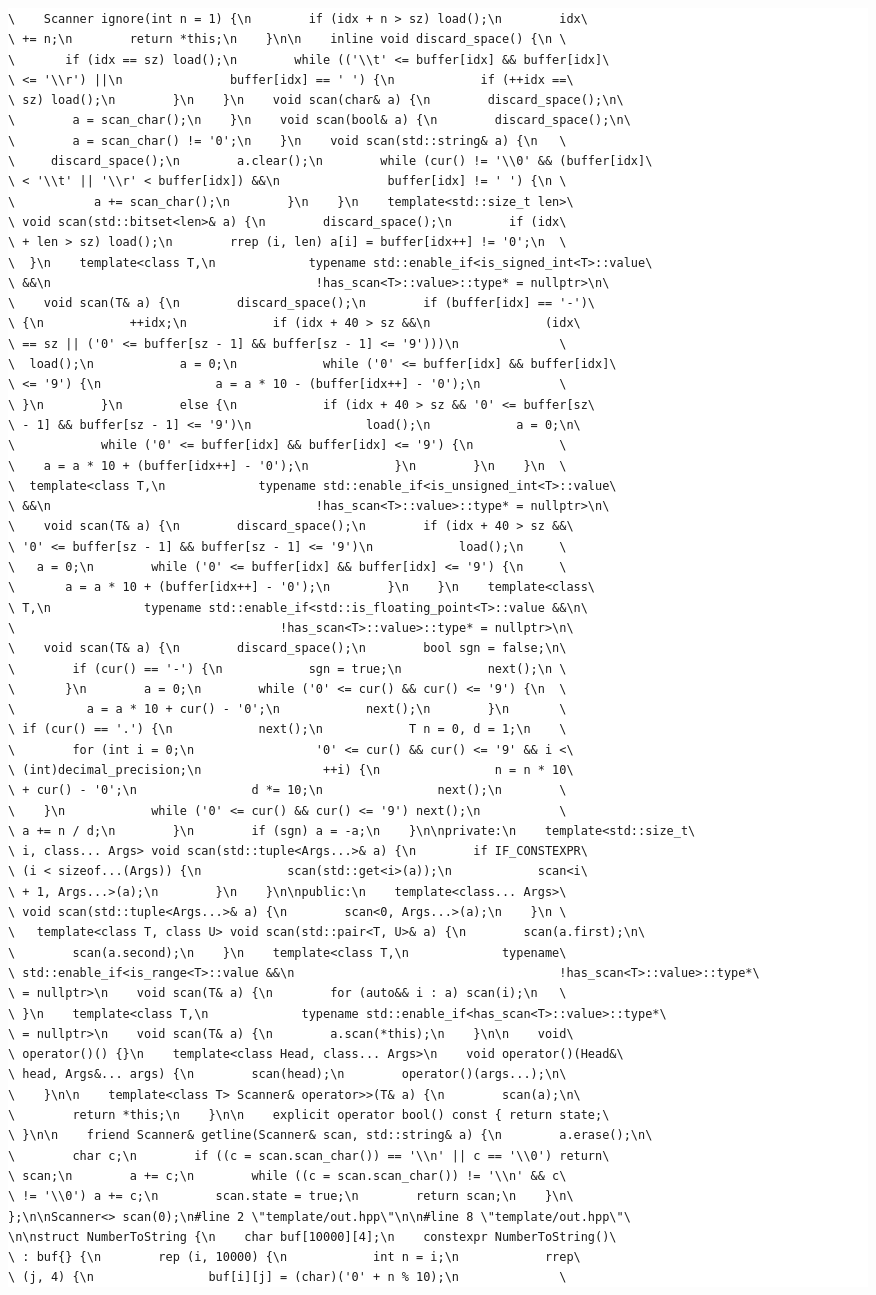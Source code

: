     \    Scanner ignore(int n = 1) {\n        if (idx + n > sz) load();\n        idx\
    \ += n;\n        return *this;\n    }\n\n    inline void discard_space() {\n \
    \       if (idx == sz) load();\n        while (('\\t' <= buffer[idx] && buffer[idx]\
    \ <= '\\r') ||\n               buffer[idx] == ' ') {\n            if (++idx ==\
    \ sz) load();\n        }\n    }\n    void scan(char& a) {\n        discard_space();\n\
    \        a = scan_char();\n    }\n    void scan(bool& a) {\n        discard_space();\n\
    \        a = scan_char() != '0';\n    }\n    void scan(std::string& a) {\n   \
    \     discard_space();\n        a.clear();\n        while (cur() != '\\0' && (buffer[idx]\
    \ < '\\t' || '\\r' < buffer[idx]) &&\n               buffer[idx] != ' ') {\n \
    \           a += scan_char();\n        }\n    }\n    template<std::size_t len>\
    \ void scan(std::bitset<len>& a) {\n        discard_space();\n        if (idx\
    \ + len > sz) load();\n        rrep (i, len) a[i] = buffer[idx++] != '0';\n  \
    \  }\n    template<class T,\n             typename std::enable_if<is_signed_int<T>::value\
    \ &&\n                                     !has_scan<T>::value>::type* = nullptr>\n\
    \    void scan(T& a) {\n        discard_space();\n        if (buffer[idx] == '-')\
    \ {\n            ++idx;\n            if (idx + 40 > sz &&\n                (idx\
    \ == sz || ('0' <= buffer[sz - 1] && buffer[sz - 1] <= '9')))\n              \
    \  load();\n            a = 0;\n            while ('0' <= buffer[idx] && buffer[idx]\
    \ <= '9') {\n                a = a * 10 - (buffer[idx++] - '0');\n           \
    \ }\n        }\n        else {\n            if (idx + 40 > sz && '0' <= buffer[sz\
    \ - 1] && buffer[sz - 1] <= '9')\n                load();\n            a = 0;\n\
    \            while ('0' <= buffer[idx] && buffer[idx] <= '9') {\n            \
    \    a = a * 10 + (buffer[idx++] - '0');\n            }\n        }\n    }\n  \
    \  template<class T,\n             typename std::enable_if<is_unsigned_int<T>::value\
    \ &&\n                                     !has_scan<T>::value>::type* = nullptr>\n\
    \    void scan(T& a) {\n        discard_space();\n        if (idx + 40 > sz &&\
    \ '0' <= buffer[sz - 1] && buffer[sz - 1] <= '9')\n            load();\n     \
    \   a = 0;\n        while ('0' <= buffer[idx] && buffer[idx] <= '9') {\n     \
    \       a = a * 10 + (buffer[idx++] - '0');\n        }\n    }\n    template<class\
    \ T,\n             typename std::enable_if<std::is_floating_point<T>::value &&\n\
    \                                     !has_scan<T>::value>::type* = nullptr>\n\
    \    void scan(T& a) {\n        discard_space();\n        bool sgn = false;\n\
    \        if (cur() == '-') {\n            sgn = true;\n            next();\n \
    \       }\n        a = 0;\n        while ('0' <= cur() && cur() <= '9') {\n  \
    \          a = a * 10 + cur() - '0';\n            next();\n        }\n       \
    \ if (cur() == '.') {\n            next();\n            T n = 0, d = 1;\n    \
    \        for (int i = 0;\n                 '0' <= cur() && cur() <= '9' && i <\
    \ (int)decimal_precision;\n                 ++i) {\n                n = n * 10\
    \ + cur() - '0';\n                d *= 10;\n                next();\n        \
    \    }\n            while ('0' <= cur() && cur() <= '9') next();\n           \
    \ a += n / d;\n        }\n        if (sgn) a = -a;\n    }\n\nprivate:\n    template<std::size_t\
    \ i, class... Args> void scan(std::tuple<Args...>& a) {\n        if IF_CONSTEXPR\
    \ (i < sizeof...(Args)) {\n            scan(std::get<i>(a));\n            scan<i\
    \ + 1, Args...>(a);\n        }\n    }\n\npublic:\n    template<class... Args>\
    \ void scan(std::tuple<Args...>& a) {\n        scan<0, Args...>(a);\n    }\n \
    \   template<class T, class U> void scan(std::pair<T, U>& a) {\n        scan(a.first);\n\
    \        scan(a.second);\n    }\n    template<class T,\n             typename\
    \ std::enable_if<is_range<T>::value &&\n                                     !has_scan<T>::value>::type*\
    \ = nullptr>\n    void scan(T& a) {\n        for (auto&& i : a) scan(i);\n   \
    \ }\n    template<class T,\n             typename std::enable_if<has_scan<T>::value>::type*\
    \ = nullptr>\n    void scan(T& a) {\n        a.scan(*this);\n    }\n\n    void\
    \ operator()() {}\n    template<class Head, class... Args>\n    void operator()(Head&\
    \ head, Args&... args) {\n        scan(head);\n        operator()(args...);\n\
    \    }\n\n    template<class T> Scanner& operator>>(T& a) {\n        scan(a);\n\
    \        return *this;\n    }\n\n    explicit operator bool() const { return state;\
    \ }\n\n    friend Scanner& getline(Scanner& scan, std::string& a) {\n        a.erase();\n\
    \        char c;\n        if ((c = scan.scan_char()) == '\\n' || c == '\\0') return\
    \ scan;\n        a += c;\n        while ((c = scan.scan_char()) != '\\n' && c\
    \ != '\\0') a += c;\n        scan.state = true;\n        return scan;\n    }\n\
    };\n\nScanner<> scan(0);\n#line 2 \"template/out.hpp\"\n\n#line 8 \"template/out.hpp\"\
    \n\nstruct NumberToString {\n    char buf[10000][4];\n    constexpr NumberToString()\
    \ : buf{} {\n        rep (i, 10000) {\n            int n = i;\n            rrep\
    \ (j, 4) {\n                buf[i][j] = (char)('0' + n % 10);\n              \